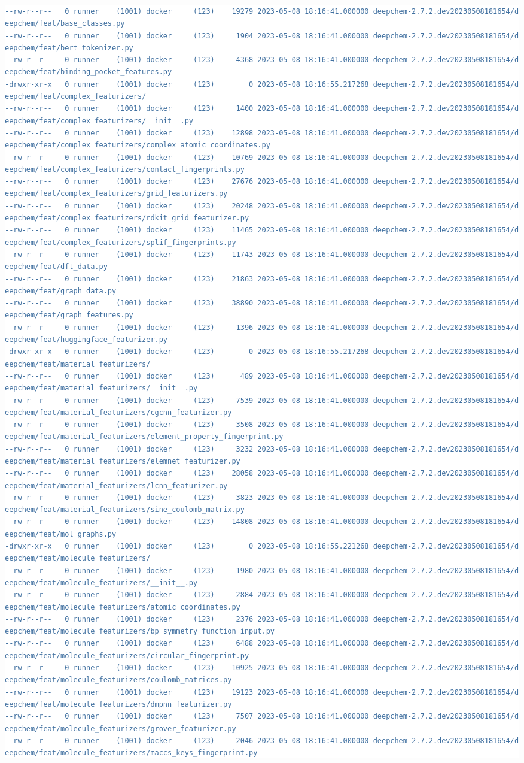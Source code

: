 ```diff
--rw-r--r--   0 runner    (1001) docker     (123)    19279 2023-05-08 18:16:41.000000 deepchem-2.7.2.dev20230508181654/deepchem/feat/base_classes.py
--rw-r--r--   0 runner    (1001) docker     (123)     1904 2023-05-08 18:16:41.000000 deepchem-2.7.2.dev20230508181654/deepchem/feat/bert_tokenizer.py
--rw-r--r--   0 runner    (1001) docker     (123)     4368 2023-05-08 18:16:41.000000 deepchem-2.7.2.dev20230508181654/deepchem/feat/binding_pocket_features.py
-drwxr-xr-x   0 runner    (1001) docker     (123)        0 2023-05-08 18:16:55.217268 deepchem-2.7.2.dev20230508181654/deepchem/feat/complex_featurizers/
--rw-r--r--   0 runner    (1001) docker     (123)     1400 2023-05-08 18:16:41.000000 deepchem-2.7.2.dev20230508181654/deepchem/feat/complex_featurizers/__init__.py
--rw-r--r--   0 runner    (1001) docker     (123)    12898 2023-05-08 18:16:41.000000 deepchem-2.7.2.dev20230508181654/deepchem/feat/complex_featurizers/complex_atomic_coordinates.py
--rw-r--r--   0 runner    (1001) docker     (123)    10769 2023-05-08 18:16:41.000000 deepchem-2.7.2.dev20230508181654/deepchem/feat/complex_featurizers/contact_fingerprints.py
--rw-r--r--   0 runner    (1001) docker     (123)    27676 2023-05-08 18:16:41.000000 deepchem-2.7.2.dev20230508181654/deepchem/feat/complex_featurizers/grid_featurizers.py
--rw-r--r--   0 runner    (1001) docker     (123)    20248 2023-05-08 18:16:41.000000 deepchem-2.7.2.dev20230508181654/deepchem/feat/complex_featurizers/rdkit_grid_featurizer.py
--rw-r--r--   0 runner    (1001) docker     (123)    11465 2023-05-08 18:16:41.000000 deepchem-2.7.2.dev20230508181654/deepchem/feat/complex_featurizers/splif_fingerprints.py
--rw-r--r--   0 runner    (1001) docker     (123)    11743 2023-05-08 18:16:41.000000 deepchem-2.7.2.dev20230508181654/deepchem/feat/dft_data.py
--rw-r--r--   0 runner    (1001) docker     (123)    21863 2023-05-08 18:16:41.000000 deepchem-2.7.2.dev20230508181654/deepchem/feat/graph_data.py
--rw-r--r--   0 runner    (1001) docker     (123)    38890 2023-05-08 18:16:41.000000 deepchem-2.7.2.dev20230508181654/deepchem/feat/graph_features.py
--rw-r--r--   0 runner    (1001) docker     (123)     1396 2023-05-08 18:16:41.000000 deepchem-2.7.2.dev20230508181654/deepchem/feat/huggingface_featurizer.py
-drwxr-xr-x   0 runner    (1001) docker     (123)        0 2023-05-08 18:16:55.217268 deepchem-2.7.2.dev20230508181654/deepchem/feat/material_featurizers/
--rw-r--r--   0 runner    (1001) docker     (123)      489 2023-05-08 18:16:41.000000 deepchem-2.7.2.dev20230508181654/deepchem/feat/material_featurizers/__init__.py
--rw-r--r--   0 runner    (1001) docker     (123)     7539 2023-05-08 18:16:41.000000 deepchem-2.7.2.dev20230508181654/deepchem/feat/material_featurizers/cgcnn_featurizer.py
--rw-r--r--   0 runner    (1001) docker     (123)     3508 2023-05-08 18:16:41.000000 deepchem-2.7.2.dev20230508181654/deepchem/feat/material_featurizers/element_property_fingerprint.py
--rw-r--r--   0 runner    (1001) docker     (123)     3232 2023-05-08 18:16:41.000000 deepchem-2.7.2.dev20230508181654/deepchem/feat/material_featurizers/elemnet_featurizer.py
--rw-r--r--   0 runner    (1001) docker     (123)    28058 2023-05-08 18:16:41.000000 deepchem-2.7.2.dev20230508181654/deepchem/feat/material_featurizers/lcnn_featurizer.py
--rw-r--r--   0 runner    (1001) docker     (123)     3823 2023-05-08 18:16:41.000000 deepchem-2.7.2.dev20230508181654/deepchem/feat/material_featurizers/sine_coulomb_matrix.py
--rw-r--r--   0 runner    (1001) docker     (123)    14808 2023-05-08 18:16:41.000000 deepchem-2.7.2.dev20230508181654/deepchem/feat/mol_graphs.py
-drwxr-xr-x   0 runner    (1001) docker     (123)        0 2023-05-08 18:16:55.221268 deepchem-2.7.2.dev20230508181654/deepchem/feat/molecule_featurizers/
--rw-r--r--   0 runner    (1001) docker     (123)     1980 2023-05-08 18:16:41.000000 deepchem-2.7.2.dev20230508181654/deepchem/feat/molecule_featurizers/__init__.py
--rw-r--r--   0 runner    (1001) docker     (123)     2884 2023-05-08 18:16:41.000000 deepchem-2.7.2.dev20230508181654/deepchem/feat/molecule_featurizers/atomic_coordinates.py
--rw-r--r--   0 runner    (1001) docker     (123)     2376 2023-05-08 18:16:41.000000 deepchem-2.7.2.dev20230508181654/deepchem/feat/molecule_featurizers/bp_symmetry_function_input.py
--rw-r--r--   0 runner    (1001) docker     (123)     6488 2023-05-08 18:16:41.000000 deepchem-2.7.2.dev20230508181654/deepchem/feat/molecule_featurizers/circular_fingerprint.py
--rw-r--r--   0 runner    (1001) docker     (123)    10925 2023-05-08 18:16:41.000000 deepchem-2.7.2.dev20230508181654/deepchem/feat/molecule_featurizers/coulomb_matrices.py
--rw-r--r--   0 runner    (1001) docker     (123)    19123 2023-05-08 18:16:41.000000 deepchem-2.7.2.dev20230508181654/deepchem/feat/molecule_featurizers/dmpnn_featurizer.py
--rw-r--r--   0 runner    (1001) docker     (123)     7507 2023-05-08 18:16:41.000000 deepchem-2.7.2.dev20230508181654/deepchem/feat/molecule_featurizers/grover_featurizer.py
--rw-r--r--   0 runner    (1001) docker     (123)     2046 2023-05-08 18:16:41.000000 deepchem-2.7.2.dev20230508181654/deepchem/feat/molecule_featurizers/maccs_keys_fingerprint.py
```